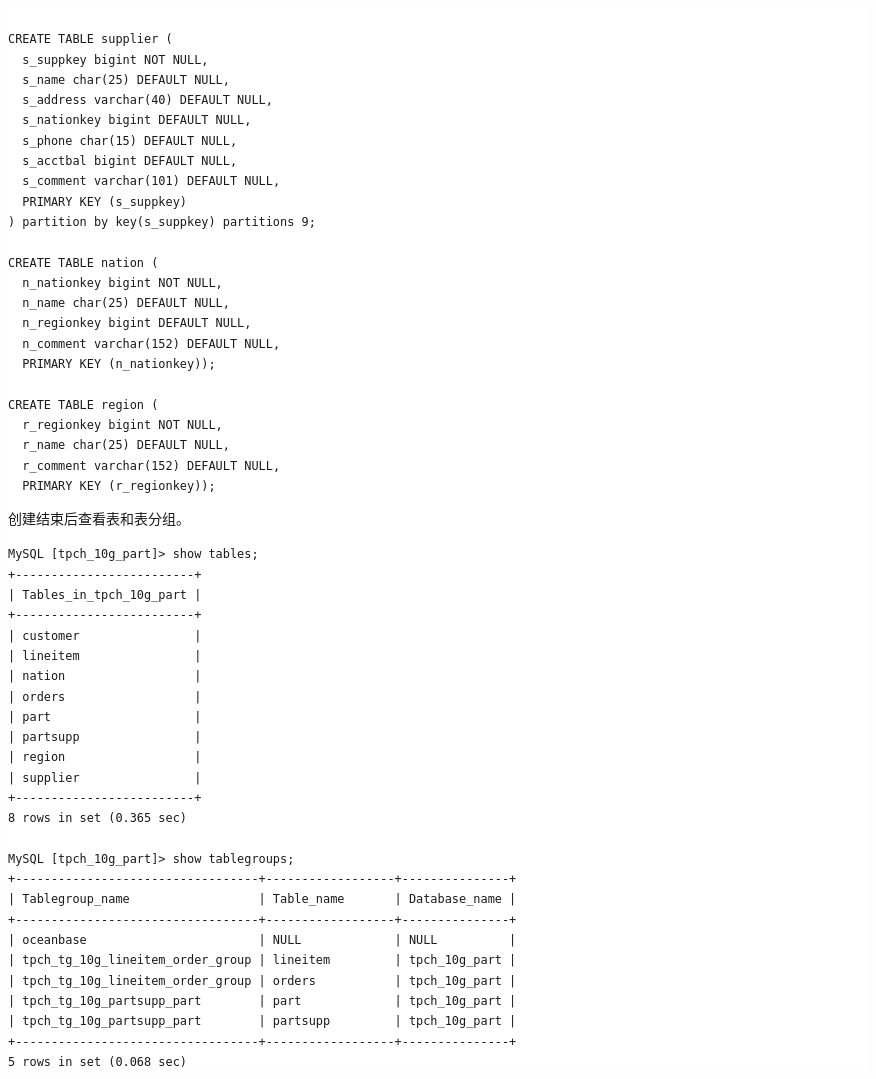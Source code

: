```unknow

CREATE TABLE supplier (
  s_suppkey bigint NOT NULL,
  s_name char(25) DEFAULT NULL,
  s_address varchar(40) DEFAULT NULL,
  s_nationkey bigint DEFAULT NULL,
  s_phone char(15) DEFAULT NULL,
  s_acctbal bigint DEFAULT NULL,
  s_comment varchar(101) DEFAULT NULL,
  PRIMARY KEY (s_suppkey)
) partition by key(s_suppkey) partitions 9;

CREATE TABLE nation (
  n_nationkey bigint NOT NULL,
  n_name char(25) DEFAULT NULL,
  n_regionkey bigint DEFAULT NULL,
  n_comment varchar(152) DEFAULT NULL,
  PRIMARY KEY (n_nationkey));

CREATE TABLE region (
  r_regionkey bigint NOT NULL,
  r_name char(25) DEFAULT NULL,
  r_comment varchar(152) DEFAULT NULL,
  PRIMARY KEY (r_regionkey));
```



创建结束后查看表和表分组。

```unknow
MySQL [tpch_10g_part]> show tables;
+-------------------------+
| Tables_in_tpch_10g_part |
+-------------------------+
| customer                |
| lineitem                |
| nation                  |
| orders                  |
| part                    |
| partsupp                |
| region                  |
| supplier                |
+-------------------------+
8 rows in set (0.365 sec)

MySQL [tpch_10g_part]> show tablegroups;
+----------------------------------+------------------+---------------+
| Tablegroup_name                  | Table_name       | Database_name |
+----------------------------------+------------------+---------------+
| oceanbase                        | NULL             | NULL          |
| tpch_tg_10g_lineitem_order_group | lineitem         | tpch_10g_part |
| tpch_tg_10g_lineitem_order_group | orders           | tpch_10g_part |
| tpch_tg_10g_partsupp_part        | part             | tpch_10g_part |
| tpch_tg_10g_partsupp_part        | partsupp         | tpch_10g_part |
+----------------------------------+------------------+---------------+
5 rows in set (0.068 sec)
```
